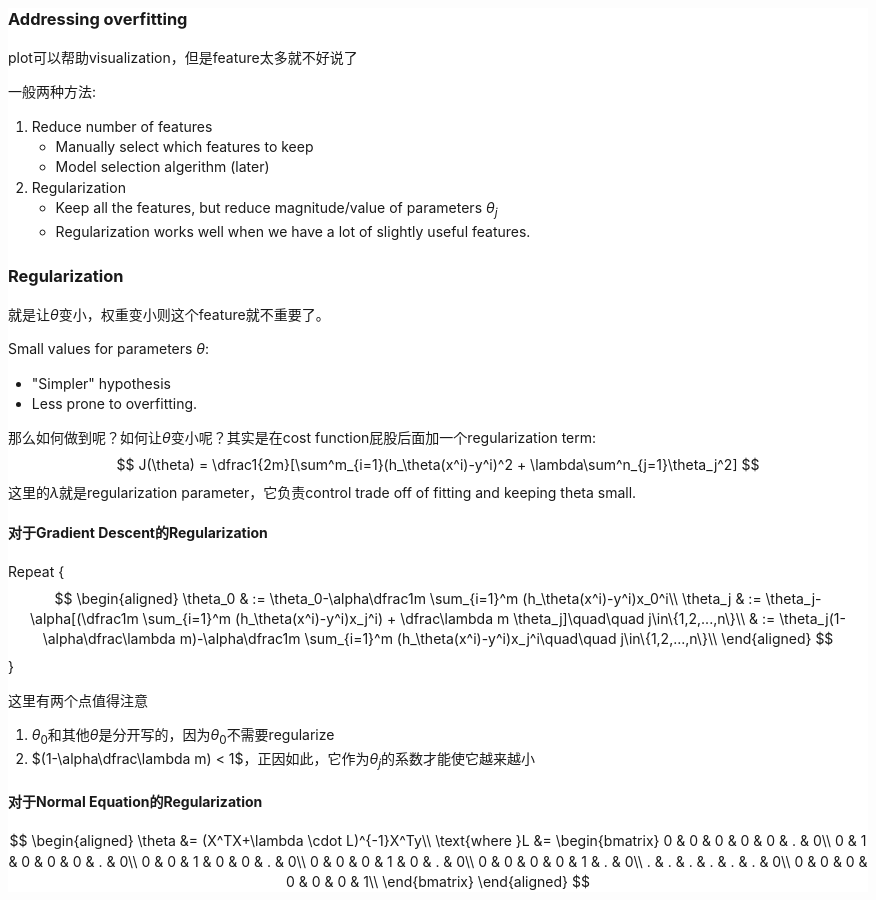 ### Addressing overfitting
plot可以帮助visualization，但是feature太多就不好说了

一般两种方法:
1. Reduce number of features
    - Manually select which features to keep
    - Model selection algerithm (later)
2. Regularization
    - Keep all the features, but reduce magnitude/value of parameters $\theta_j$
    - Regularization works well when we have a lot of slightly useful features. 


### Regularization 
就是让$\theta$变小，权重变小则这个feature就不重要了。

Small values for parameters $\theta$:
- "Simpler" hypothesis
- Less prone to overfitting. 

那么如何做到呢？如何让$\theta$变小呢？其实是在cost function屁股后面加一个regularization term:
$$
J(\theta) = \dfrac1{2m}[\sum^m_{i=1}(h_\theta(x^i)-y^i)^2 + \lambda\sum^n_{j=1}\theta_j^2]
$$
这里的$\lambda$就是regularization parameter，它负责control trade off of fitting and keeping theta small. 

#### 对于Gradient Descent的Regularization
Repeat {
$$
\begin{aligned}
\theta_0 & := \theta_0-\alpha\dfrac1m \sum_{i=1}^m (h_\theta(x^i)-y^i)x_0^i\\
\theta_j & := \theta_j-\alpha[(\dfrac1m \sum_{i=1}^m (h_\theta(x^i)-y^i)x_j^i) + \dfrac\lambda m \theta_j]\quad\quad j\in\{1,2,...,n\}\\
& := \theta_j(1-\alpha\dfrac\lambda m)-\alpha\dfrac1m \sum_{i=1}^m (h_\theta(x^i)-y^i)x_j^i\quad\quad j\in\{1,2,...,n\}\\
\end{aligned}
$$
}

这里有两个点值得注意
1. $\theta_0$和其他$\theta$是分开写的，因为$\theta_0$不需要regularize
2. $(1-\alpha\dfrac\lambda m) < 1$，正因如此，它作为$\theta_j$的系数才能使它越来越小

#### 对于Normal Equation的Regularization
$$
\begin{aligned}
\theta &= (X^TX+\lambda \cdot L)^{-1}X^Ty\\
\text{where }L &= 
\begin{bmatrix}
   0 & 0 & 0 & 0 & 0 & . & 0\\
   0 & 1 & 0 & 0 & 0 & . & 0\\
   0 & 0 & 1 & 0 & 0 & . & 0\\
   0 & 0 & 0 & 1 & 0 & . & 0\\
   0 & 0 & 0 & 0 & 1 & . & 0\\
   . & . & . & . & . & . & 0\\
   0 & 0 & 0 & 0 & 0 & 0 & 1\\
\end{bmatrix}
\end{aligned}
$$
